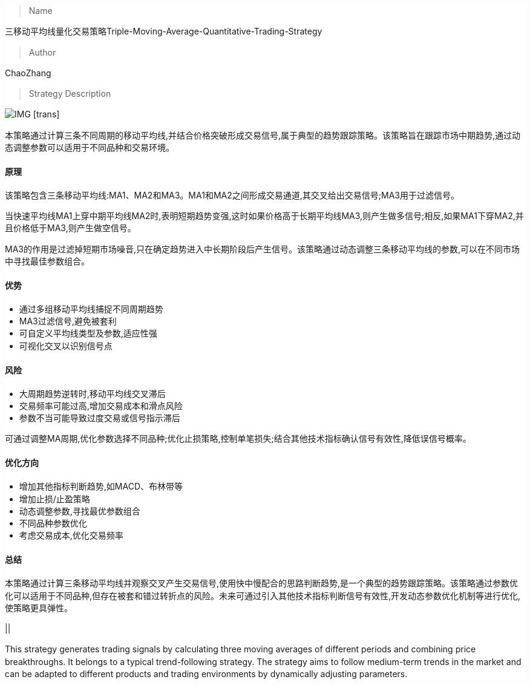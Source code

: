 
> Name

三移动平均线量化交易策略Triple-Moving-Average-Quantitative-Trading-Strategy

> Author

ChaoZhang

> Strategy Description

![IMG](https://www.fmz.com/upload/asset/107bc45e949b3e2cf23.png)
 [trans]

本策略通过计算三条不同周期的移动平均线,并结合价格突破形成交易信号,属于典型的趋势跟踪策略。该策略旨在跟踪市场中期趋势,通过动态调整参数可以适用于不同品种和交易环境。

#### 原理

该策略包含三条移动平均线:MA1、MA2和MA3。MA1和MA2之间形成交易通道,其交叉给出交易信号;MA3用于过滤信号。

当快速平均线MA1上穿中期平均线MA2时,表明短期趋势变强,这时如果价格高于长期平均线MA3,则产生做多信号;相反,如果MA1下穿MA2,并且价格低于MA3,则产生做空信号。

MA3的作用是过滤掉短期市场噪音,只在确定趋势进入中长期阶段后产生信号。该策略通过动态调整三条移动平均线的参数,可以在不同市场中寻找最佳参数组合。

#### 优势

- 通过多组移动平均线捕捉不同周期趋势
- MA3过滤信号,避免被套利
- 可自定义平均线类型及参数,适应性强
- 可视化交叉以识别信号点

#### 风险

- 大周期趋势逆转时,移动平均线交叉滞后
- 交易频率可能过高,增加交易成本和滑点风险
- 参数不当可能导致过度交易或信号指示滞后

可通过调整MA周期,优化参数选择不同品种;优化止损策略,控制单笔损失;结合其他技术指标确认信号有效性,降低误信号概率。

#### 优化方向

- 增加其他指标判断趋势,如MACD、布林带等
- 增加止损/止盈策略
- 动态调整参数,寻找最优参数组合
- 不同品种参数优化
- 考虑交易成本,优化交易频率

#### 总结

本策略通过计算三条移动平均线并观察交叉产生交易信号,使用快中慢配合的思路判断趋势,是一个典型的趋势跟踪策略。该策略通过参数优化可以适用于不同品种,但存在被套和错过转折点的风险。未来可通过引入其他技术指标判断信号有效性,开发动态参数优化机制等进行优化,使策略更具弹性。

||

This strategy generates trading signals by calculating three moving averages of different periods and combining price breakthroughs. It belongs to a typical trend-following strategy. The strategy aims to follow medium-term trends in the market and can be adapted to different products and trading environments by dynamically adjusting parameters.  
